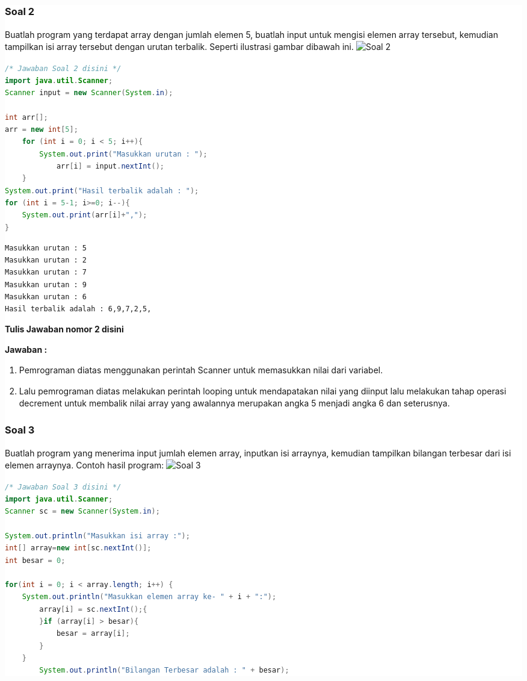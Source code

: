 
### Soal 2
Buatlah program yang terdapat array dengan jumlah elemen 5, buatlah input untuk mengisi elemen array tersebut, kemudian tampilkan isi array tersebut dengan urutan terbalik. Seperti ilustrasi gambar dibawah ini.
![Soal 2](images/T2.png)


```Java
/* Jawaban Soal 2 disini */
import java.util.Scanner;
Scanner input = new Scanner(System.in);

int arr[];
arr = new int[5];
    for (int i = 0; i < 5; i++){
        System.out.print("Masukkan urutan : ");
            arr[i] = input.nextInt();
    }
System.out.print("Hasil terbalik adalah : ");
for (int i = 5-1; i>=0; i--){
    System.out.print(arr[i]+",");
}
```

    Masukkan urutan : 5
    Masukkan urutan : 2
    Masukkan urutan : 7
    Masukkan urutan : 9
    Masukkan urutan : 6
    Hasil terbalik adalah : 6,9,7,2,5,

**Tulis Jawaban nomor 2 disini**

**Jawaban :** 

1. Pemrograman diatas menggunakan perintah Scanner untuk memasukkan nilai dari variabel.

2. Lalu pemrograman diatas melakukan perintah looping untuk mendapatakan nilai yang diinput lalu melakukan tahap operasi decrement untuk membalik nilai array yang awalannya merupakan angka 5 menjadi angka 6 dan seterusnya.

### Soal 3
Buatlah program yang menerima input jumlah elemen array, inputkan isi arraynya, kemudian tampilkan bilangan terbesar dari isi elemen arraynya. Contoh hasil program:
![Soal 3](images/t3.png)


```Java
/* Jawaban Soal 3 disini */
import java.util.Scanner;
Scanner sc = new Scanner(System.in);

System.out.println("Masukkan isi array :");
int[] array=new int[sc.nextInt()];
int besar = 0;

for(int i = 0; i < array.length; i++) {
    System.out.println("Masukkan elemen array ke- " + i + ":");
        array[i] = sc.nextInt();{
        }if (array[i] > besar){
            besar = array[i];
        }
    }
        System.out.println("Bilangan Terbesar adalah : " + besar);
```
